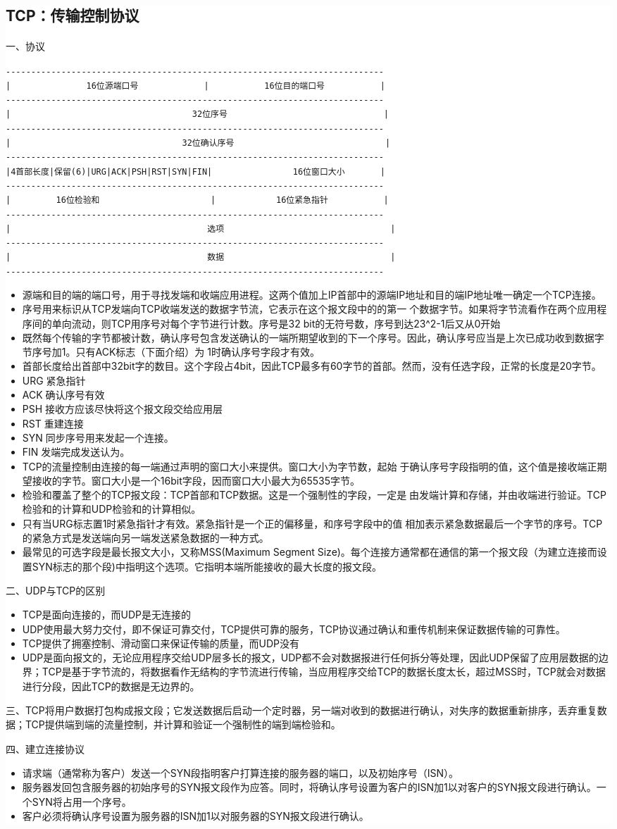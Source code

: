 TCP：传输控制协议
---------
一、协议
```shell
---------------------------------------------------------------------------  
|               16位源端口号             |           16位目的端口号           |
---------------------------------------------------------------------------
|                                    32位序号                               |
---------------------------------------------------------------------------
|                                  32位确认序号                              |
---------------------------------------------------------------------------
|4首部长度|保留(6)|URG|ACK|PSH|RST|SYN|FIN|                16位窗口大小       |
---------------------------------------------------------------------------
|         16位检验和                      |            16位紧急指针           |
---------------------------------------------------------------------------
|                                       选项                                 |
---------------------------------------------------------------------------
|                                       数据                                 |
---------------------------------------------------------------------------
```
* 源端和目的端的端口号，用于寻找发端和收端应用进程。这两个值加上IP首部中的源端IP地址和目的端IP地址唯一确定一个TCP连接。
* 序号用来标识从TCP发端向TCP收端发送的数据字节流，它表示在这个报文段中的的第一
个数据字节。如果将字节流看作在两个应用程序间的单向流动，则TCP用序号对每个字节进行计数。序号是32 bit的无符号数，序号到达23^2-1后又从0开始
* 既然每个传输的字节都被计数，确认序号包含发送确认的一端所期望收到的下一个序号。因此，确认序号应当是上次已成功收到数据字节序号加1。只有ACK标志（下面介绍）为 1时确认序号字段才有效。
* 首部长度给出首部中32bit字的数目。这个字段占4bit，因此TCP最多有60字节的首部。然而，没有任选字段，正常的长度是20字节。
* URG  紧急指针
* ACK  确认序号有效
* PSH  接收方应该尽快将这个报文段交给应用层
* RST  重建连接
* SYN  同步序号用来发起一个连接。
* FIN  发端完成发送认为。
* TCP的流量控制由连接的每一端通过声明的窗口大小来提供。窗口大小为字节数，起始
于确认序号字段指明的值，这个值是接收端正期望接收的字节。窗口大小是一个16bit字段，因而窗口大小最大为65535字节。
* 检验和覆盖了整个的TCP报文段：TCP首部和TCP数据。这是一个强制性的字段，一定是
由发端计算和存储，并由收端进行验证。TCP检验和的计算和UDP检验和的计算相似。
* 只有当URG标志置1时紧急指针才有效。紧急指针是一个正的偏移量，和序号字段中的值
相加表示紧急数据最后一个字节的序号。TCP的紧急方式是发送端向另一端发送紧急数据的一种方式。
* 最常见的可选字段是最长报文大小，又称MSS(Maximum Segment Size)。每个连接方通常都在通信的第一个报文段（为建立连接而设置SYN标志的那个段)中指明这个选项。它指明本端所能接收的最大长度的报文段。

二、UDP与TCP的区别
* TCP是面向连接的，而UDP是无连接的
* UDP使用最大努力交付，即不保证可靠交付，TCP提供可靠的服务，TCP协议通过确认和重传机制来保证数据传输的可靠性。
* TCP提供了拥塞控制、滑动窗口来保证传输的质量，而UDP没有
* UDP是面向报文的，无论应用程序交给UDP层多长的报文，UDP都不会对数据报进行任何拆分等处理，因此UDP保留了应用层数据的边界；TCP是基于字节流的，将数据看作无结构的字节流进行传输，当应用程序交给TCP的数据长度太长，超过MSS时，TCP就会对数据进行分段，因此TCP的数据是无边界的。

三、TCP将用户数据打包构成报文段；它发送数据后启动一个定时器，另一端对收到的数据进行确认，对失序的数据重新排序，丢弃重复数据；TCP提供端到端的流量控制，并计算和验证一个强制性的端到端检验和。

四、建立连接协议
* 请求端（通常称为客户）发送一个SYN段指明客户打算连接的服务器的端口，以及初始序号（ISN）。
* 服务器发回包含服务器的初始序号的SYN报文段作为应答。同时，将确认序号设置为客户的ISN加1以对客户的SYN报文段进行确认。一个SYN将占用一个序号。
* 客户必须将确认序号设置为服务器的ISN加1以对服务器的SYN报文段进行确认。
